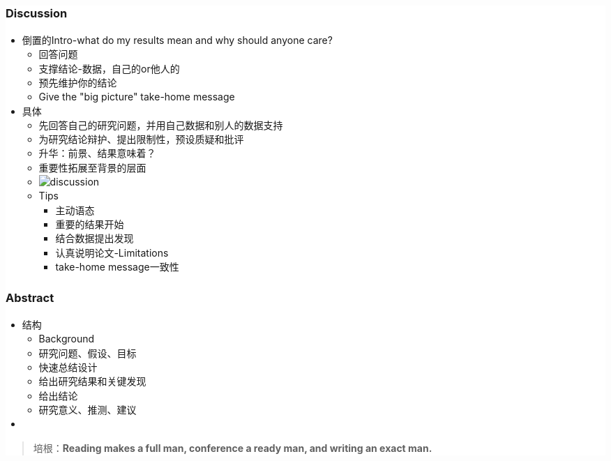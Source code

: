 ### Discussion

- 倒置的Intro-what do my results mean and why should anyone care?
  - 回答问题
  - 支撑结论-数据，自己的or他人的
  - 预先维护你的结论
  - Give the "big picture" take-home message
- 具体
  - 先回答自己的研究问题，并用自己数据和别人的数据支持
  - 为研究结论辩护、提出限制性，预设质疑和批评
  - 升华：前景、结果意味着？
  - 重要性拓展至背景的层面
  - ![discussion](..\..\assets\17_discussion.png)
  - Tips
    - 主动语态
    - 重要的结果开始
    - 结合数据提出发现
    - 认真说明论文-Limitations
    - take-home message一致性

### Abstract 

- 结构
  - Background
  - 研究问题、假设、目标
  - 快速总结设计
  - 给出研究结果和关键发现
  - 给出结论
  - 研究意义、推测、建议
- 

> 培根：**Reading makes a full man, conference a ready man, and writing an exact man.**

